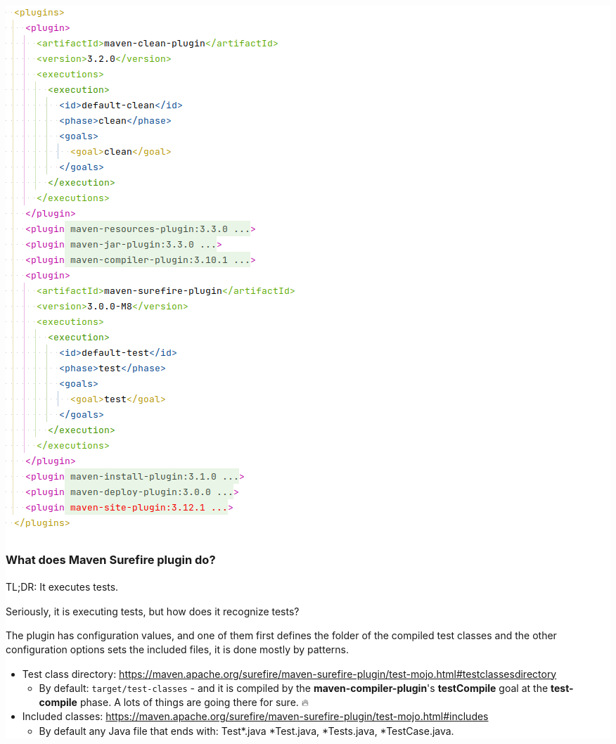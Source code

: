 ![Effective Pom](2_effective-pom.png)


### What does Maven Surefire plugin do?

TL;DR: It executes tests.

Seriously, it is executing tests, but how does it recognize tests?

The plugin has configuration values, and one of them first defines the folder of the compiled test classes and the other configuration options sets the included files, it is done mostly by patterns.

- Test class directory: https://maven.apache.org/surefire/maven-surefire-plugin/test-mojo.html#testclassesdirectory
  - By default: `target/test-classes` - and it is compiled by the **maven-compiler-plugin**'s **testCompile** goal at the **test-compile** phase. A lots of things are going there for sure. :fire:
- Included classes: https://maven.apache.org/surefire/maven-surefire-plugin/test-mojo.html#includes 
  - By default any Java file that ends with: Test*.java *Test.java, *Tests.java, *TestCase.java.
